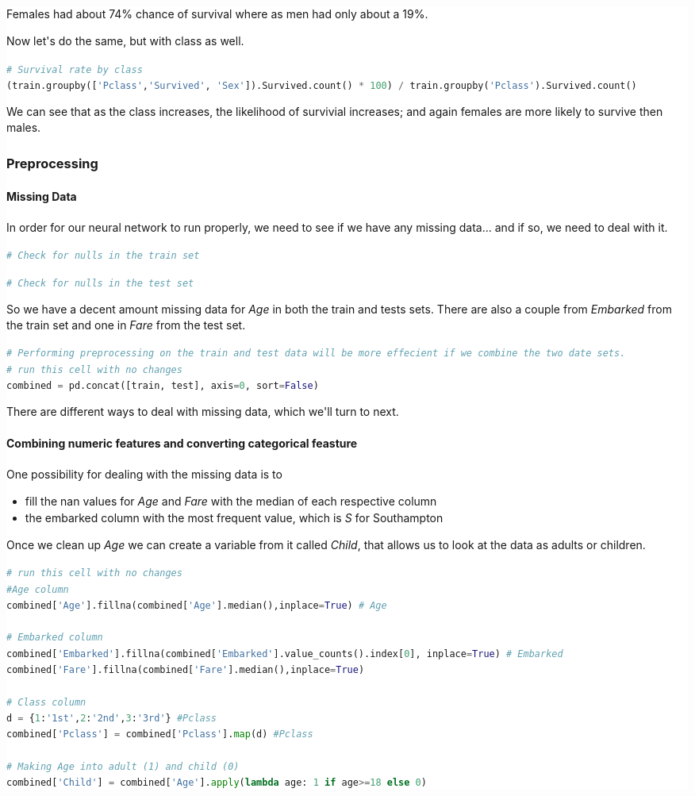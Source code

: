 Females had about 74% chance of survival where as men had only about a 19%.

Now let's do the same, but with class as well.


```python
# Survival rate by class
(train.groupby(['Pclass','Survived', 'Sex']).Survived.count() * 100) / train.groupby('Pclass').Survived.count()
```

We can see that as the class increases, the likelihood of survivial increases; and again females are more likely to survive then males.

### Preprocessing

#### Missing Data

In order for our neural network to run properly, we need to see if we have any missing data... and if so, we need to deal with it.


```python
# Check for nulls in the train set

```


```python
# Check for nulls in the test set

```

So we have a decent amount missing data for *Age* in both the train and tests sets. There are also a couple from *Embarked* from the train set and one in *Fare* from the test set.


```python
# Performing preprocessing on the train and test data will be more effecient if we combine the two date sets.
# run this cell with no changes
combined = pd.concat([train, test], axis=0, sort=False)
```

There are different ways to deal with missing data, which we'll turn to next.

#### Combining numeric features and converting categorical feasture

One possibility for dealing with the missing data is to
*    fill the nan values for *Age* and *Fare* with the median of each respective column
*   the embarked column with the most frequent value, which is *S* for Southampton

Once we clean up *Age* we can create a variable from it called *Child*, that allows us to look at the data as adults or children.


```python
# run this cell with no changes
#Age column
combined['Age'].fillna(combined['Age'].median(),inplace=True) # Age

# Embarked column
combined['Embarked'].fillna(combined['Embarked'].value_counts().index[0], inplace=True) # Embarked
combined['Fare'].fillna(combined['Fare'].median(),inplace=True)

# Class column
d = {1:'1st',2:'2nd',3:'3rd'} #Pclass
combined['Pclass'] = combined['Pclass'].map(d) #Pclass

# Making Age into adult (1) and child (0)
combined['Child'] = combined['Age'].apply(lambda age: 1 if age>=18 else 0) 
```